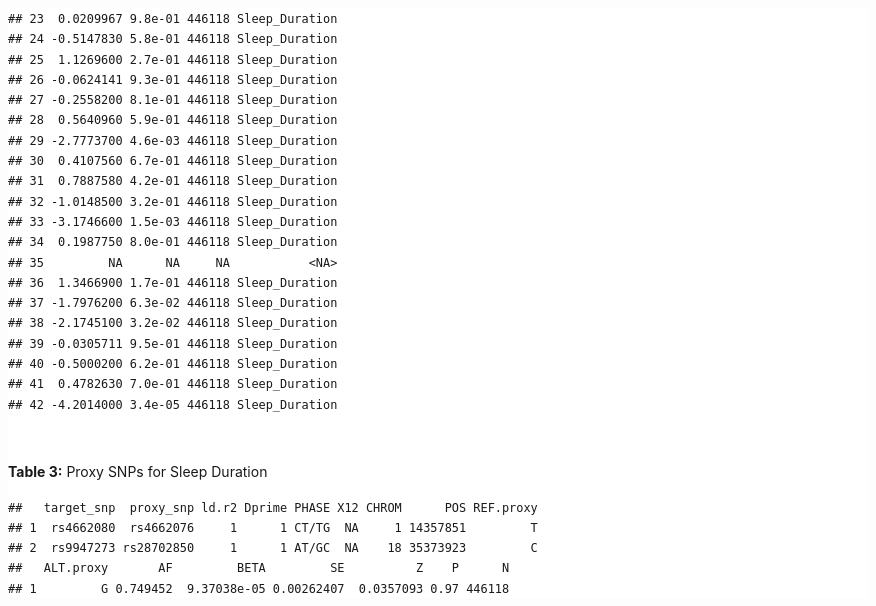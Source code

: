     ## 23  0.0209967 9.8e-01 446118 Sleep_Duration
    ## 24 -0.5147830 5.8e-01 446118 Sleep_Duration
    ## 25  1.1269600 2.7e-01 446118 Sleep_Duration
    ## 26 -0.0624141 9.3e-01 446118 Sleep_Duration
    ## 27 -0.2558200 8.1e-01 446118 Sleep_Duration
    ## 28  0.5640960 5.9e-01 446118 Sleep_Duration
    ## 29 -2.7773700 4.6e-03 446118 Sleep_Duration
    ## 30  0.4107560 6.7e-01 446118 Sleep_Duration
    ## 31  0.7887580 4.2e-01 446118 Sleep_Duration
    ## 32 -1.0148500 3.2e-01 446118 Sleep_Duration
    ## 33 -3.1746600 1.5e-03 446118 Sleep_Duration
    ## 34  0.1987750 8.0e-01 446118 Sleep_Duration
    ## 35         NA      NA     NA           <NA>
    ## 36  1.3466900 1.7e-01 446118 Sleep_Duration
    ## 37 -1.7976200 6.3e-02 446118 Sleep_Duration
    ## 38 -2.1745100 3.2e-02 446118 Sleep_Duration
    ## 39 -0.0305711 9.5e-01 446118 Sleep_Duration
    ## 40 -0.5000200 6.2e-01 446118 Sleep_Duration
    ## 41  0.4782630 7.0e-01 446118 Sleep_Duration
    ## 42 -4.2014000 3.4e-05 446118 Sleep_Duration

<br>

**Table 3:** Proxy SNPs for Sleep Duration

    ##   target_snp  proxy_snp ld.r2 Dprime PHASE X12 CHROM      POS REF.proxy
    ## 1  rs4662080  rs4662076     1      1 CT/TG  NA     1 14357851         T
    ## 2  rs9947273 rs28702850     1      1 AT/GC  NA    18 35373923         C
    ##   ALT.proxy       AF         BETA         SE          Z    P      N
    ## 1         G 0.749452  9.37038e-05 0.00262407  0.0357093 0.97 446118